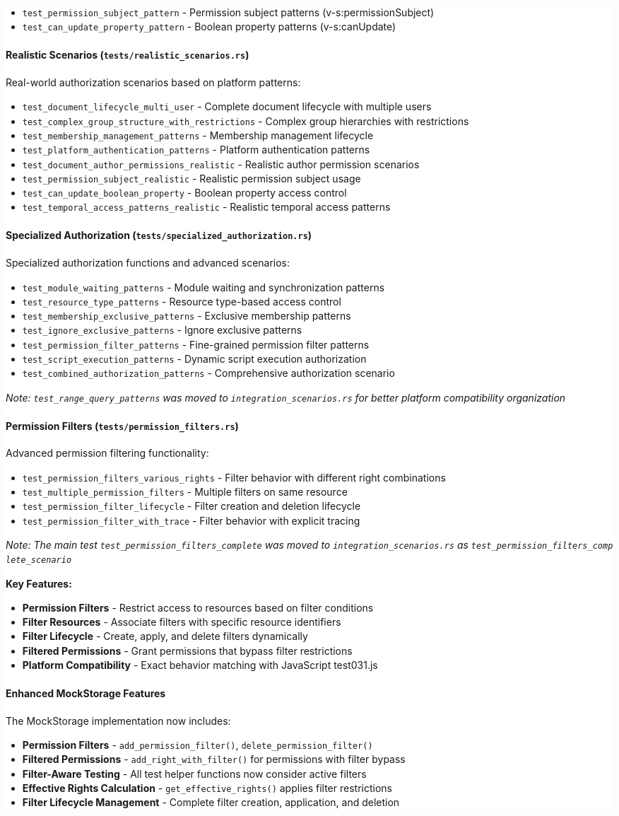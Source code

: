 - `test_permission_subject_pattern` - Permission subject patterns (v-s:permissionSubject)
- `test_can_update_property_pattern` - Boolean property patterns (v-s:canUpdate)


#### **Realistic Scenarios (`tests/realistic_scenarios.rs`)**
Real-world authorization scenarios based on platform patterns:
- `test_document_lifecycle_multi_user` - Complete document lifecycle with multiple users
- `test_complex_group_structure_with_restrictions` - Complex group hierarchies with restrictions
- `test_membership_management_patterns` - Membership management lifecycle
- `test_platform_authentication_patterns` - Platform authentication patterns
- `test_document_author_permissions_realistic` - Realistic author permission scenarios
- `test_permission_subject_realistic` - Realistic permission subject usage
- `test_can_update_boolean_property` - Boolean property access control
- `test_temporal_access_patterns_realistic` - Realistic temporal access patterns

#### **Specialized Authorization (`tests/specialized_authorization.rs`)**
Specialized authorization functions and advanced scenarios:
- `test_module_waiting_patterns` - Module waiting and synchronization patterns
- `test_resource_type_patterns` - Resource type-based access control
- `test_membership_exclusive_patterns` - Exclusive membership patterns
- `test_ignore_exclusive_patterns` - Ignore exclusive patterns
- `test_permission_filter_patterns` - Fine-grained permission filter patterns
- `test_script_execution_patterns` - Dynamic script execution authorization
- `test_combined_authorization_patterns` - Comprehensive authorization scenario

*Note: `test_range_query_patterns` was moved to `integration_scenarios.rs` for better platform compatibility organization*

#### **Permission Filters (`tests/permission_filters.rs`)**
Advanced permission filtering functionality:
- `test_permission_filters_various_rights` - Filter behavior with different right combinations
- `test_multiple_permission_filters` - Multiple filters on same resource
- `test_permission_filter_lifecycle` - Filter creation and deletion lifecycle
- `test_permission_filter_with_trace` - Filter behavior with explicit tracing

*Note: The main test `test_permission_filters_complete` was moved to `integration_scenarios.rs` as `test_permission_filters_complete_scenario`*

**Key Features:**
- **Permission Filters** - Restrict access to resources based on filter conditions
- **Filter Resources** - Associate filters with specific resource identifiers
- **Filter Lifecycle** - Create, apply, and delete filters dynamically
- **Filtered Permissions** - Grant permissions that bypass filter restrictions
- **Platform Compatibility** - Exact behavior matching with JavaScript test031.js

#### **Enhanced MockStorage Features**
The MockStorage implementation now includes:
- **Permission Filters** - `add_permission_filter()`, `delete_permission_filter()`
- **Filtered Permissions** - `add_right_with_filter()` for permissions with filter bypass
- **Filter-Aware Testing** - All test helper functions now consider active filters
- **Effective Rights Calculation** - `get_effective_rights()` applies filter restrictions
- **Filter Lifecycle Management** - Complete filter creation, application, and deletion

